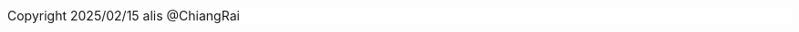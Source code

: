 


<footer>
<p>Copyright 2025/02/15 alis @ChiangRai</p>
</footer>


<script src="https://code.jquery.com/jquery-1.12.4.min.js" type="text/javascript"></script>
<script src="https://cdnjs.cloudflare.com/ajax/libs/lightbox2/2.7.1/js/lightbox.min.js" type="text/javascript"></script>

<script type='text/javascript' src='https://torokoid.github.io/shiba/jquery.js?ver=1.12.4'></script>
<script src="https://torokoid.github.io/shiba/jquery.goup.min.js"></script>
<script src="https://torokoid.github.io/shiba/my.js"></script>
